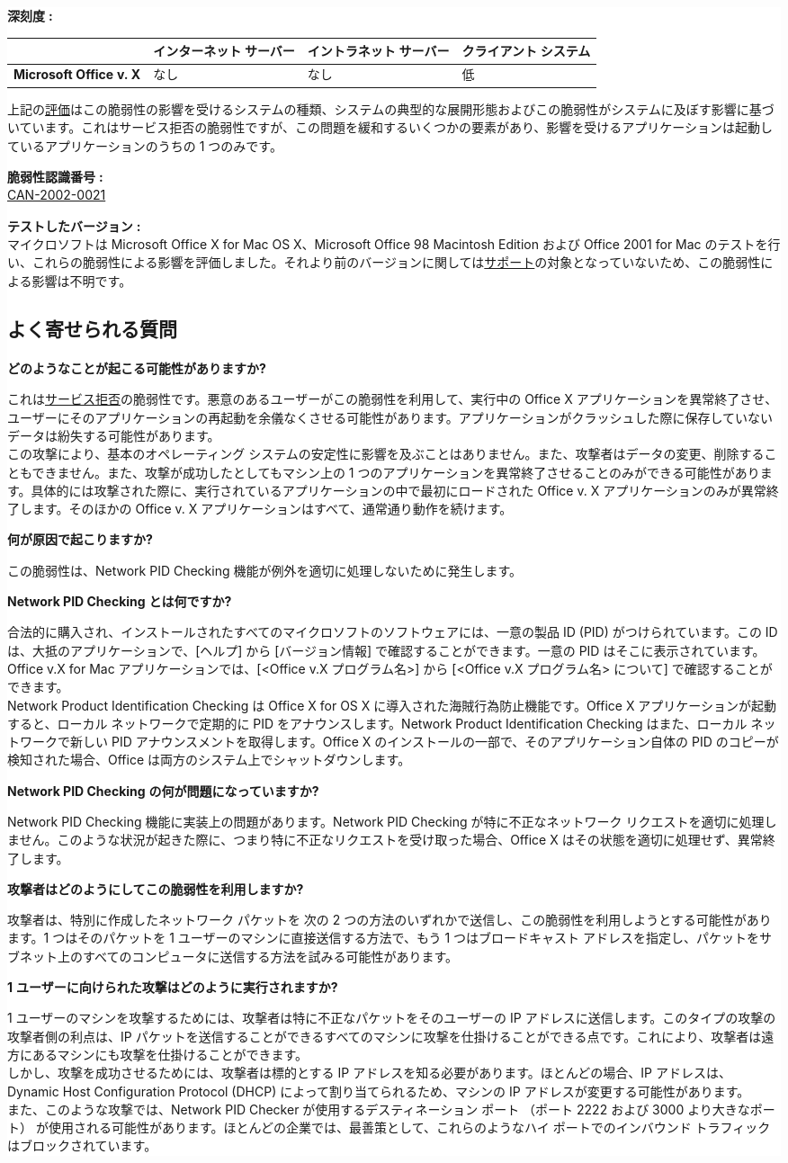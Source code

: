 **深刻度** **:**

|                           | インターネット サーバー | イントラネット サーバー | クライアント システム |
|---------------------------|-------------------------|-------------------------|-----------------------|
| **Microsoft Office v. X** | なし                    | なし                    | 低                    |

上記の[評価](http://www.microsoft.com/japan/technet/security/policy/rating1.mspx)はこの脆弱性の影響を受けるシステムの種類、システムの典型的な展開形態およびこの脆弱性がシステムに及ぼす影響に基づいています。これはサービス拒否の脆弱性ですが、この問題を緩和するいくつかの要素があり、影響を受けるアプリケーションは起動しているアプリケーションのうちの 1 つのみです。

**脆弱性認識番号** **:**  
[CAN-2002-0021](http://www.cve.mitre.org/cgi-bin/cvename.cgi?name=can-2002-0021)

**テストしたバージョン** **:**  
マイクロソフトは Microsoft Office X for Mac OS X、Microsoft Office 98 Macintosh Edition および Office 2001 for Mac のテストを行い、これらの脆弱性による影響を評価しました。それより前のバージョンに関しては[サポート](http://support.microsoft.com/lifecycle/)の対象となっていないため、この脆弱性による影響は不明です。

よく寄せられる質問
------------------


**どのようなことが起こる可能性がありますか?**

これは[サービス拒否](http://www.microsoft.com/japan/security/glossary.mspx)の脆弱性です。悪意のあるユーザーがこの脆弱性を利用して、実行中の Office X アプリケーションを異常終了させ、ユーザーにそのアプリケーションの再起動を余儀なくさせる可能性があります。アプリケーションがクラッシュした際に保存していないデータは紛失する可能性があります。  
この攻撃により、基本のオペレーティング システムの安定性に影響を及ぶことはありません。また、攻撃者はデータの変更、削除することもできません。また、攻撃が成功したとしてもマシン上の 1 つのアプリケーションを異常終了させることのみができる可能性があります。具体的には攻撃された際に、実行されているアプリケーションの中で最初にロードされた Office v. X アプリケーションのみが異常終了します。そのほかの Office v. X アプリケーションはすべて、通常通り動作を続けます。  

**何が原因で起こりますか?**

この脆弱性は、Network PID Checking 機能が例外を適切に処理しないために発生します。

**Network PID Checking** **とは何ですか?**

合法的に購入され、インストールされたすべてのマイクロソフトのソフトウェアには、一意の製品 ID (PID) がつけられています。この IDは、大抵のアプリケーションで、\[ヘルプ\] から \[バージョン情報\] で確認することができます。一意の PID はそこに表示されています。Office v.X for Mac アプリケーションでは、\[&lt;Office v.X プログラム名&gt;\] から \[&lt;Office v.X プログラム名&gt; について\] で確認することができます。  
Network Product Identification Checking は Office X for OS X に導入された海賊行為防止機能です。Office X アプリケーションが起動すると、ローカル ネットワークで定期的に PID をアナウンスします。Network Product Identification Checking はまた、ローカル ネットワークで新しい PID アナウンスメントを取得します。Office X のインストールの一部で、そのアプリケーション自体の PID のコピーが検知された場合、Office は両方のシステム上でシャットダウンします。  

**Network PID Checking** **の何が問題になっていますか?**

Network PID Checking 機能に実装上の問題があります。Network PID Checking が特に不正なネットワーク リクエストを適切に処理しません。このような状況が起きた際に、つまり特に不正なリクエストを受け取った場合、Office X はその状態を適切に処理せず、異常終了します。

**攻撃者はどのようにしてこの脆弱性を利用しますか?**

攻撃者は、特別に作成したネットワーク パケットを 次の 2 つの方法のいずれかで送信し、この脆弱性を利用しようとする可能性があります。1 つはそのパケットを 1 ユーザーのマシンに直接送信する方法で、もう 1 つはブロードキャスト アドレスを指定し、パケットをサブネット上のすべてのコンピュータに送信する方法を試みる可能性があります。

**1** **ユーザーに向けられた攻撃はどのように実行されますか?**

1 ユーザーのマシンを攻撃するためには、攻撃者は特に不正なパケットをそのユーザーの IP アドレスに送信します。このタイプの攻撃の攻撃者側の利点は、IP パケットを送信することができるすべてのマシンに攻撃を仕掛けることができる点です。これにより、攻撃者は遠方にあるマシンにも攻撃を仕掛けることができます。  
しかし、攻撃を成功させるためには、攻撃者は標的とする IP アドレスを知る必要があります。ほとんどの場合、IP アドレスは、Dynamic Host Configuration Protocol (DHCP) によって割り当てられるため、マシンの IP アドレスが変更する可能性があります。  
また、このような攻撃では、Network PID Checker が使用するデスティネーション ポート （ポート 2222 および 3000 より大きなポート） が使用される可能性があります。ほとんどの企業では、最善策として、これらのようなハイ ポートでのインバウンド トラフィックはブロックされています。
